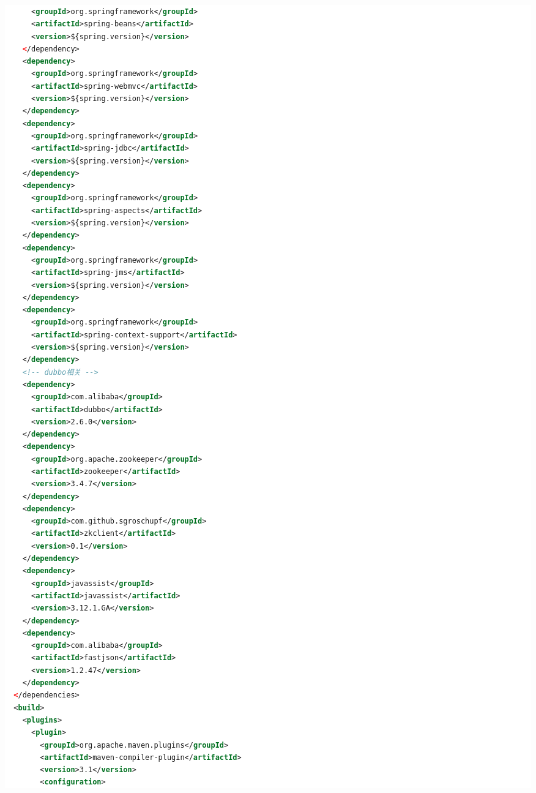 ~~~xml
      <groupId>org.springframework</groupId>
      <artifactId>spring-beans</artifactId>
      <version>${spring.version}</version>
    </dependency>
    <dependency>
      <groupId>org.springframework</groupId>
      <artifactId>spring-webmvc</artifactId>
      <version>${spring.version}</version>
    </dependency>
    <dependency>
      <groupId>org.springframework</groupId>
      <artifactId>spring-jdbc</artifactId>
      <version>${spring.version}</version>
    </dependency>
    <dependency>
      <groupId>org.springframework</groupId>
      <artifactId>spring-aspects</artifactId>
      <version>${spring.version}</version>
    </dependency>
    <dependency>
      <groupId>org.springframework</groupId>
      <artifactId>spring-jms</artifactId>
      <version>${spring.version}</version>
    </dependency>
    <dependency>
      <groupId>org.springframework</groupId>
      <artifactId>spring-context-support</artifactId>
      <version>${spring.version}</version>
    </dependency>
    <!-- dubbo相关 -->
    <dependency>
      <groupId>com.alibaba</groupId>
      <artifactId>dubbo</artifactId>
      <version>2.6.0</version>
    </dependency>
    <dependency>
      <groupId>org.apache.zookeeper</groupId>
      <artifactId>zookeeper</artifactId>
      <version>3.4.7</version>
    </dependency>
    <dependency>
      <groupId>com.github.sgroschupf</groupId>
      <artifactId>zkclient</artifactId>
      <version>0.1</version>
    </dependency>
    <dependency>
      <groupId>javassist</groupId>
      <artifactId>javassist</artifactId>
      <version>3.12.1.GA</version>
    </dependency>
    <dependency>
      <groupId>com.alibaba</groupId>
      <artifactId>fastjson</artifactId>
      <version>1.2.47</version>
    </dependency>
  </dependencies>
  <build>
    <plugins>
      <plugin>
        <groupId>org.apache.maven.plugins</groupId>
        <artifactId>maven-compiler-plugin</artifactId>
        <version>3.1</version>
        <configuration>
~~~